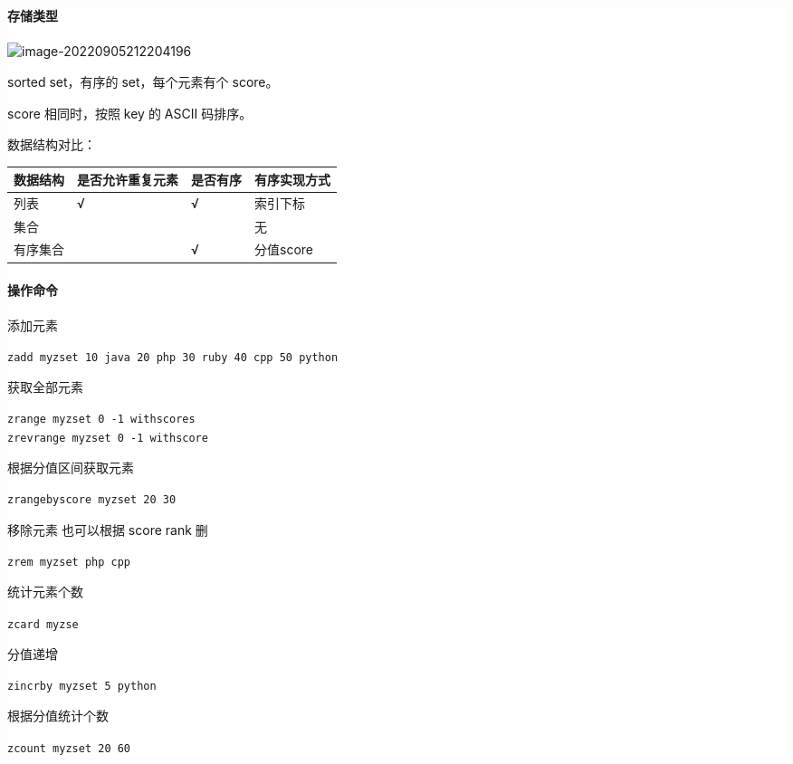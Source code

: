 #### 存储类型

![image-20220905212204196](https://typora-imagebed.oss-cn-beijing.aliyuncs.com/img/image-20220905212204196.png)

sorted set，有序的 set，每个元素有个 score。 

score 相同时，按照 key 的 ASCII 码排序。 

数据结构对比：

| 数据结构 | 是否允许重复元素 | 是否有序 | 有序实现方式 |
| -------- | ---------------- | -------- | ------------ |
| 列表     | √                | √        | 索引下标     |
| 集合     |                  |          | 无           |
| 有序集合 |                  | √        | 分值score    |

#### 操作命令

添加元素

```shell
zadd myzset 10 java 20 php 30 ruby 40 cpp 50 python
```

获取全部元素

```shell
zrange myzset 0 -1 withscores
zrevrange myzset 0 -1 withscore
```

根据分值区间获取元素

```shell
zrangebyscore myzset 20 30
```

移除元素 也可以根据 score rank 删

```shell
zrem myzset php cpp
```

统计元素个数

```shell
zcard myzse
```

分值递增

```shell
zincrby myzset 5 python
```

根据分值统计个数

```shell
zcount myzset 20 60
```
